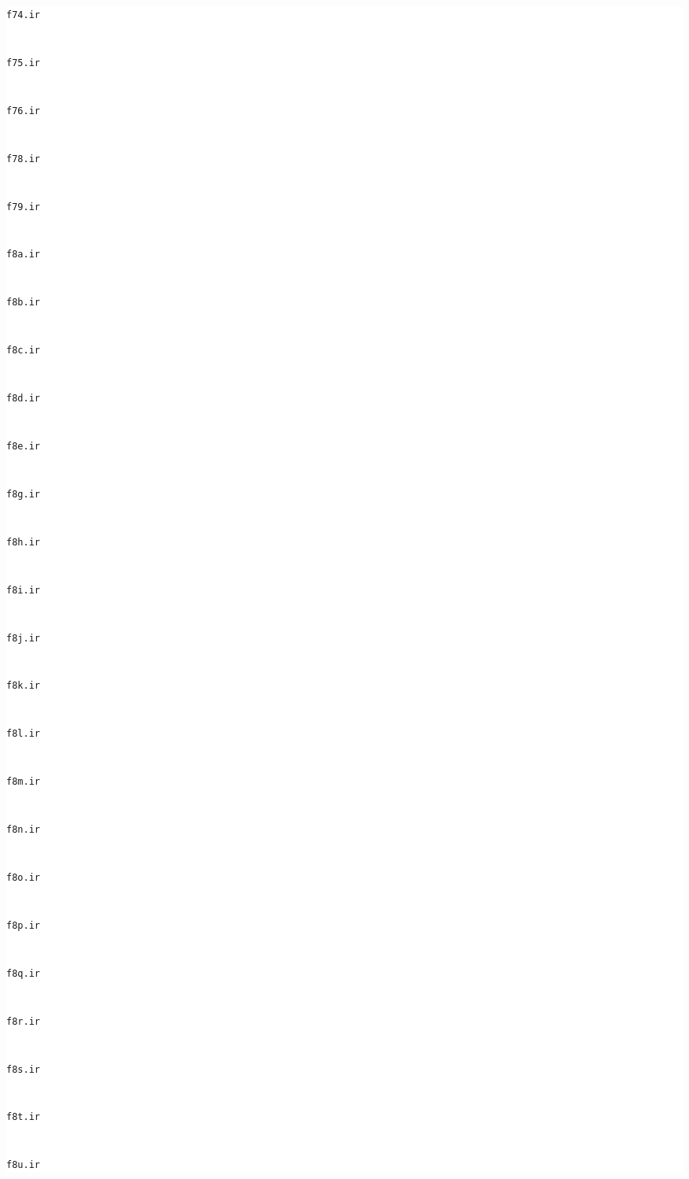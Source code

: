     f74.ir


    f75.ir


    f76.ir


    f78.ir


    f79.ir


    f8a.ir


    f8b.ir


    f8c.ir


    f8d.ir


    f8e.ir


    f8g.ir


    f8h.ir


    f8i.ir


    f8j.ir


    f8k.ir


    f8l.ir


    f8m.ir


    f8n.ir


    f8o.ir


    f8p.ir


    f8q.ir


    f8r.ir


    f8s.ir


    f8t.ir


    f8u.ir
